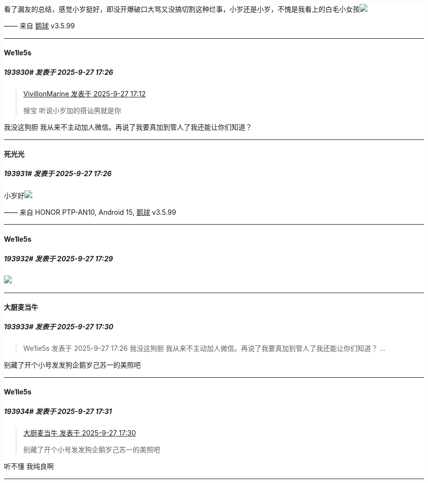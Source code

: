 看了漏友的总结，感觉小岁挺好，即没开爆破口大骂又没搞切割这种烂事，小岁还是小岁，不愧是我看上的白毛小女孩<img src="https://static.stage1st.com/image/smiley/face2017/045.png" referrerpolicy="no-referrer">

—— 来自 [鹅球](https://www.pgyer.com/GcUxKd4w) v3.5.99

*****

####  We1le5s  
##### 193930#       发表于 2025-9-27 17:26

<blockquote><a href="httphttps://stage1st.com/2b/forum.php?mod=redirect&amp;goto=findpost&amp;pid=68496697&amp;ptid=2184782" target="_blank">VivillonMarine 发表于 2025-9-27 17:12</a>

猴宝 听说小岁加的搭讪男就是你</blockquote>
我没这狗胆 我从来不主动加人微信。再说了我要真加到管人了我还能让你们知道？

*****

####  死光光  
##### 193931#       发表于 2025-9-27 17:26

小岁好<img src="https://static.stage1st.com/image/smiley/face2017/033.png" referrerpolicy="no-referrer">

—— 来自 HONOR PTP-AN10, Android 15, [鹅球](https://www.pgyer.com/GcUxKd4w) v3.5.99

*****

####  We1le5s  
##### 193932#       发表于 2025-9-27 17:29

<img src="https://static.stage1st.com/image/smiley/face2017/125.png" referrerpolicy="no-referrer">


*****

####  大厨麦当牛  
##### 193933#       发表于 2025-9-27 17:30

<blockquote>We1le5s 发表于 2025-9-27 17:26
我没这狗胆 我从来不主动加人微信。再说了我要真加到管人了我还能让你们知道？ ...</blockquote>
别藏了开个小号发发狗企鹅岁己苏一的美照吧

*****

####  We1le5s  
##### 193934#       发表于 2025-9-27 17:31

<blockquote><a href="httphttps://stage1st.com/2b/forum.php?mod=redirect&amp;goto=findpost&amp;pid=68496772&amp;ptid=2184782" target="_blank">大厨麦当牛 发表于 2025-9-27 17:30</a>

别藏了开个小号发发狗企鹅岁己苏一的美照吧</blockquote>
听不懂 我纯良啊

*****
